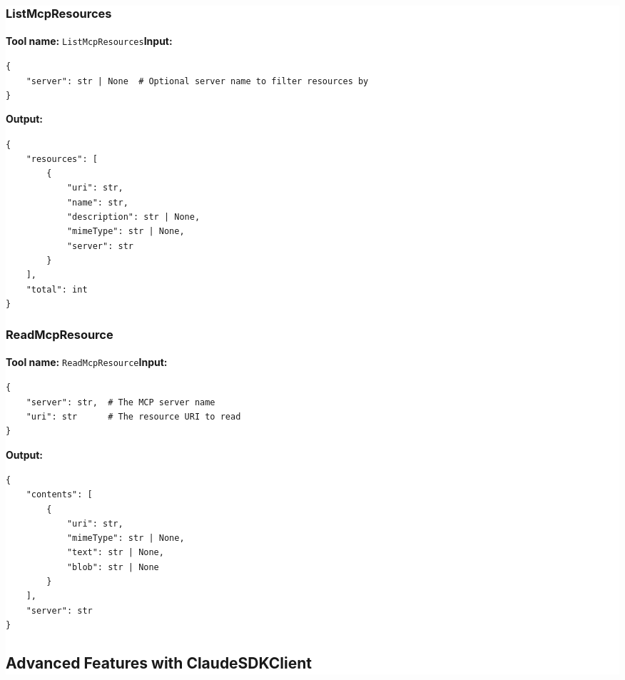 ### ​ListMcpResources

**Tool name:**  `ListMcpResources`**Input:**

```
{
    "server": str | None  # Optional server name to filter resources by
}
```

**Output:**

```
{
    "resources": [
        {
            "uri": str,
            "name": str,
            "description": str | None,
            "mimeType": str | None,
            "server": str
        }
    ],
    "total": int
}
```

### ​ReadMcpResource

**Tool name:**  `ReadMcpResource`**Input:**

```
{
    "server": str,  # The MCP server name
    "uri": str      # The resource URI to read
}
```

**Output:**

```
{
    "contents": [
        {
            "uri": str,
            "mimeType": str | None,
            "text": str | None,
            "blob": str | None
        }
    ],
    "server": str
}
```

## ​Advanced Features with ClaudeSDKClient
